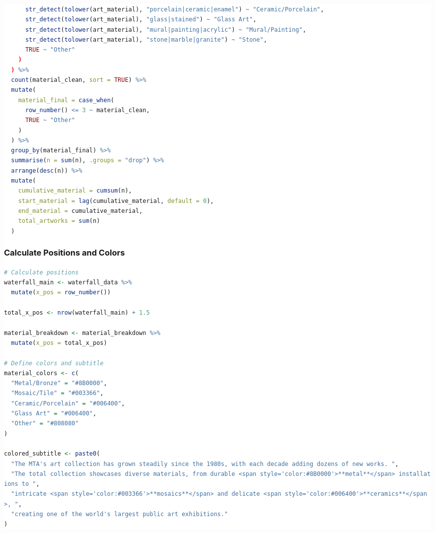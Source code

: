 ```r
      str_detect(tolower(art_material), "porcelain|ceramic|enamel") ~ "Ceramic/Porcelain",
      str_detect(tolower(art_material), "glass|stained") ~ "Glass Art",
      str_detect(tolower(art_material), "mural|painting|acrylic") ~ "Mural/Painting",
      str_detect(tolower(art_material), "stone|marble|granite") ~ "Stone",
      TRUE ~ "Other"
    )
  ) %>%
  count(material_clean, sort = TRUE) %>%
  mutate(
    material_final = case_when(
      row_number() <= 3 ~ material_clean,
      TRUE ~ "Other"
    )
  ) %>%
  group_by(material_final) %>%
  summarise(n = sum(n), .groups = "drop") %>%
  arrange(desc(n)) %>%
  mutate(
    cumulative_material = cumsum(n),
    start_material = lag(cumulative_material, default = 0),
    end_material = cumulative_material,
    total_artworks = sum(n)
  )

```

### Calculate Positions and Colors

```r
# Calculate positions
waterfall_main <- waterfall_data %>%
  mutate(x_pos = row_number())

total_x_pos <- nrow(waterfall_main) + 1.5

material_breakdown <- material_breakdown %>%
  mutate(x_pos = total_x_pos)

# Define colors and subtitle
material_colors <- c(
  "Metal/Bronze" = "#8B0000",
  "Mosaic/Tile" = "#003366",
  "Ceramic/Porcelain" = "#006400",
  "Glass Art" = "#006400",
  "Other" = "#808080"
)

colored_subtitle <- paste0(
  "The MTA's art collection has grown steadily since the 1980s, with each decade adding dozens of new works. ",
  "The total collection showcases diverse materials, from durable <span style='color:#8B0000'>**metal**</span> installations to ",
  "intricate <span style='color:#003366'>**mosaics**</span> and delicate <span style='color:#006400'>**ceramics**</span>, ",
  "creating one of the world's largest public art exhibitions."
)

```
